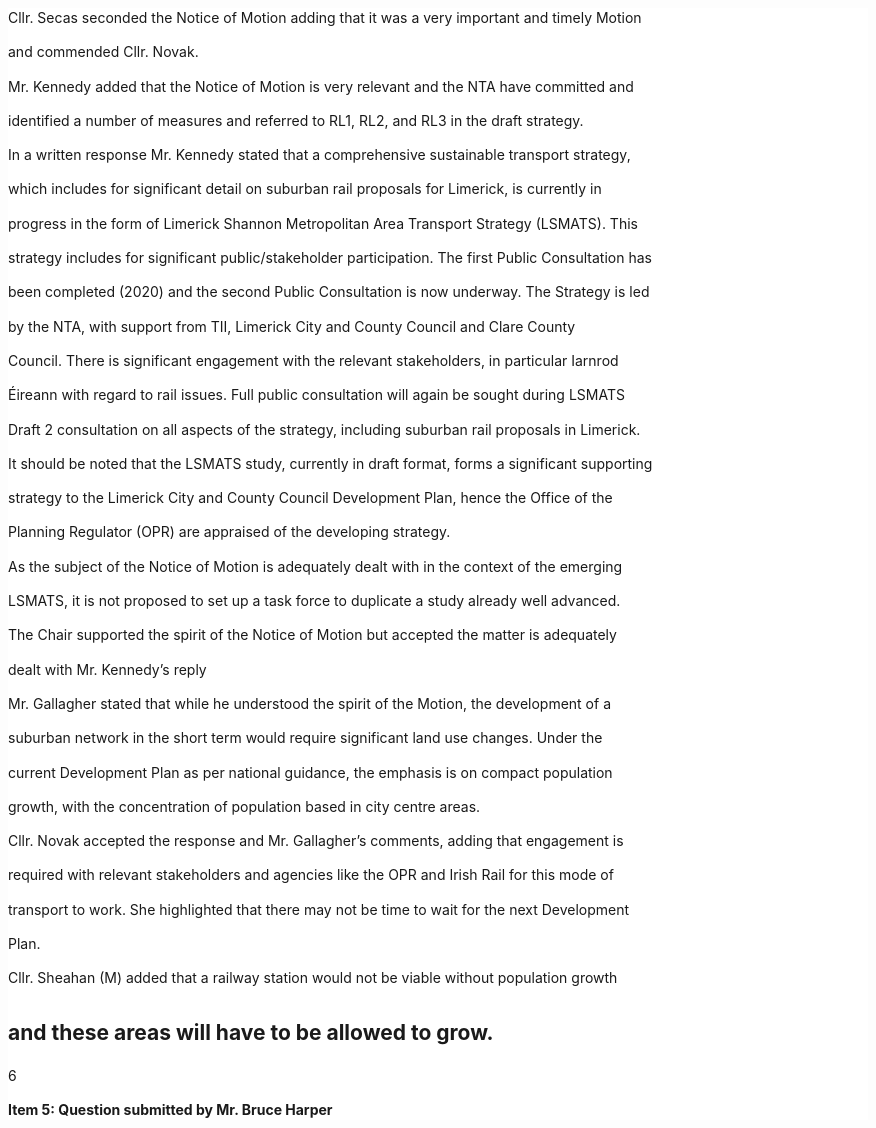 Cllr. Secas seconded the Notice of Motion adding that it was a very important and timely Motion

and commended Cllr. Novak.

Mr. Kennedy added that the Notice of Motion is very relevant and the NTA have committed and

identified a number of measures and referred to RL1, RL2, and RL3 in the draft strategy.

In a written response Mr. Kennedy stated that a comprehensive sustainable transport strategy,

which includes for significant detail on suburban rail proposals for Limerick, is currently in

progress in the form of Limerick Shannon Metropolitan Area Transport Strategy (LSMATS). This

strategy includes for significant public/stakeholder participation. The first Public Consultation has

been completed (2020) and the second Public Consultation is now underway. The Strategy is led

by the NTA, with support from TII, Limerick City and County Council and Clare County

Council. There is significant engagement with the relevant stakeholders, in particular Iarnrod

Éireann with regard to rail issues. Full public consultation will again be sought during LSMATS

Draft 2 consultation on all aspects of the strategy, including suburban rail proposals in Limerick.

It should be noted that the LSMATS study, currently in draft format, forms a significant supporting

strategy to the Limerick City and County Council Development Plan, hence the Office of the

Planning Regulator (OPR) are appraised of the developing strategy.

As the subject of the Notice of Motion is adequately dealt with in the context of the emerging

LSMATS, it is not proposed to set up a task force to duplicate a study already well advanced.

The Chair supported the spirit of the Notice of Motion but accepted the matter is adequately

dealt with Mr. Kennedy’s reply

Mr. Gallagher stated that while he understood the spirit of the Motion, the development of a

suburban network in the short term would require significant land use changes. Under the

current Development Plan as per national guidance, the emphasis is on compact population

growth, with the concentration of population based in city centre areas.

Cllr. Novak accepted the response and Mr. Gallagher’s comments, adding that engagement is

required with relevant stakeholders and agencies like the OPR and Irish Rail for this mode of

transport to work. She highlighted that there may not be time to wait for the next Development

Plan.

Cllr. Sheahan (M) added that a railway station would not be viable without population growth

and these areas will have to be allowed to grow.
---
6

**Item 5: Question submitted by Mr. Bruce Harper**

